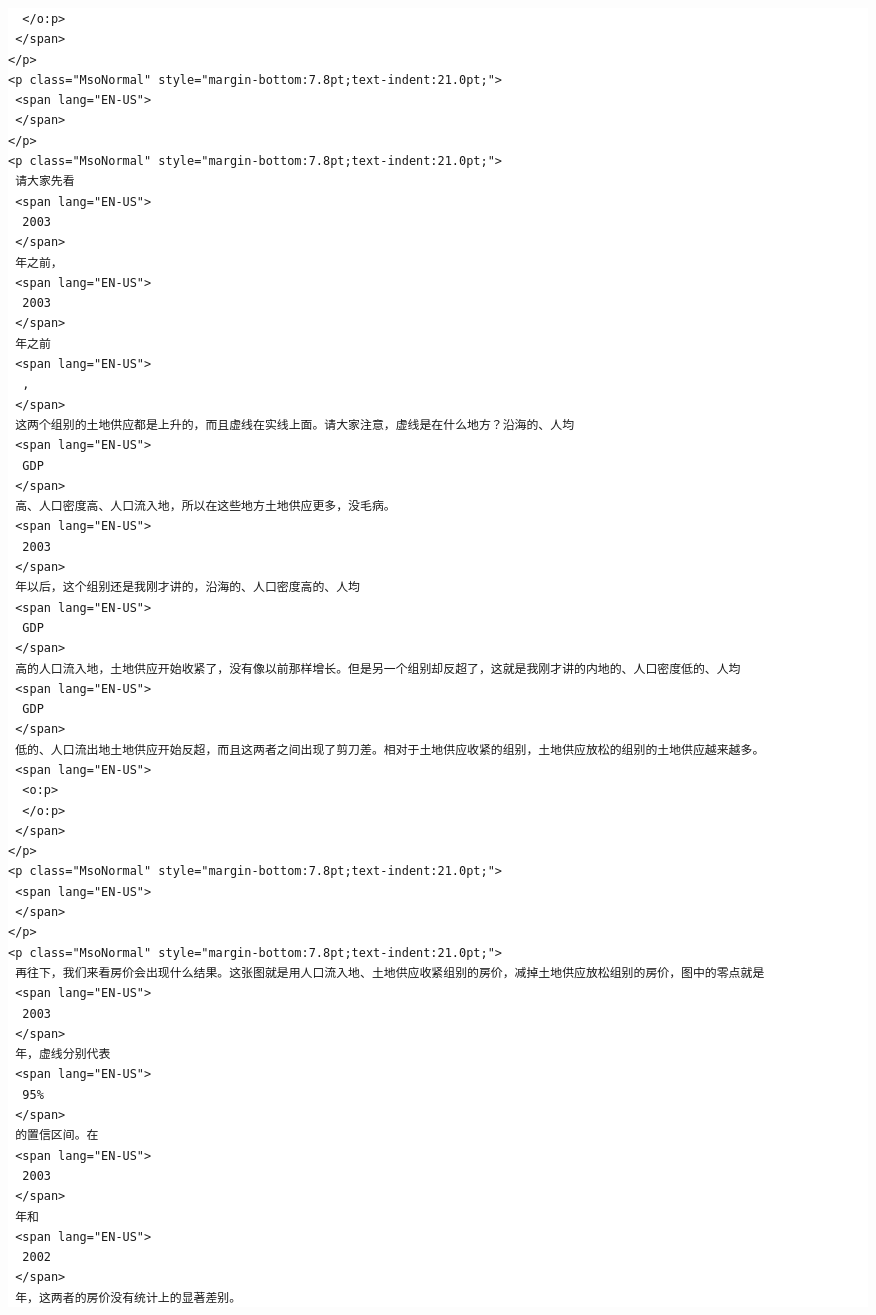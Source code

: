       </o:p>
     </span>
    </p>
    <p class="MsoNormal" style="margin-bottom:7.8pt;text-indent:21.0pt;">
     <span lang="EN-US">
     </span>
    </p>
    <p class="MsoNormal" style="margin-bottom:7.8pt;text-indent:21.0pt;">
     请大家先看
     <span lang="EN-US">
      2003
     </span>
     年之前，
     <span lang="EN-US">
      2003
     </span>
     年之前
     <span lang="EN-US">
      ,
     </span>
     这两个组别的土地供应都是上升的，而且虚线在实线上面。请大家注意，虚线是在什么地方？沿海的、人均
     <span lang="EN-US">
      GDP
     </span>
     高、人口密度高、人口流入地，所以在这些地方土地供应更多，没毛病。
     <span lang="EN-US">
      2003
     </span>
     年以后，这个组别还是我刚才讲的，沿海的、人口密度高的、人均
     <span lang="EN-US">
      GDP
     </span>
     高的人口流入地，土地供应开始收紧了，没有像以前那样增长。但是另一个组别却反超了，这就是我刚才讲的内地的、人口密度低的、人均
     <span lang="EN-US">
      GDP
     </span>
     低的、人口流出地土地供应开始反超，而且这两者之间出现了剪刀差。相对于土地供应收紧的组别，土地供应放松的组别的土地供应越来越多。
     <span lang="EN-US">
      <o:p>
      </o:p>
     </span>
    </p>
    <p class="MsoNormal" style="margin-bottom:7.8pt;text-indent:21.0pt;">
     <span lang="EN-US">
     </span>
    </p>
    <p class="MsoNormal" style="margin-bottom:7.8pt;text-indent:21.0pt;">
     再往下，我们来看房价会出现什么结果。这张图就是用人口流入地、土地供应收紧组别的房价，减掉土地供应放松组别的房价，图中的零点就是
     <span lang="EN-US">
      2003
     </span>
     年，虚线分别代表
     <span lang="EN-US">
      95%
     </span>
     的置信区间。在
     <span lang="EN-US">
      2003
     </span>
     年和
     <span lang="EN-US">
      2002
     </span>
     年，这两者的房价没有统计上的显著差别。